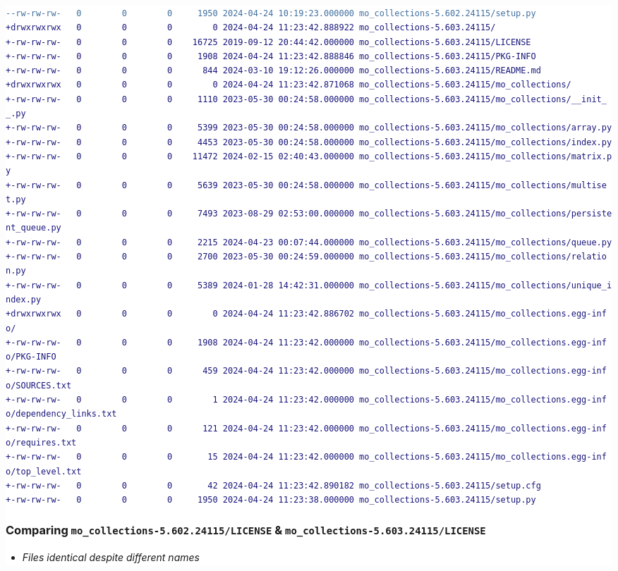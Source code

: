 ```diff
--rw-rw-rw-   0        0        0     1950 2024-04-24 10:19:23.000000 mo_collections-5.602.24115/setup.py
+drwxrwxrwx   0        0        0        0 2024-04-24 11:23:42.888922 mo_collections-5.603.24115/
+-rw-rw-rw-   0        0        0    16725 2019-09-12 20:44:42.000000 mo_collections-5.603.24115/LICENSE
+-rw-rw-rw-   0        0        0     1908 2024-04-24 11:23:42.888846 mo_collections-5.603.24115/PKG-INFO
+-rw-rw-rw-   0        0        0      844 2024-03-10 19:12:26.000000 mo_collections-5.603.24115/README.md
+drwxrwxrwx   0        0        0        0 2024-04-24 11:23:42.871068 mo_collections-5.603.24115/mo_collections/
+-rw-rw-rw-   0        0        0     1110 2023-05-30 00:24:58.000000 mo_collections-5.603.24115/mo_collections/__init__.py
+-rw-rw-rw-   0        0        0     5399 2023-05-30 00:24:58.000000 mo_collections-5.603.24115/mo_collections/array.py
+-rw-rw-rw-   0        0        0     4453 2023-05-30 00:24:58.000000 mo_collections-5.603.24115/mo_collections/index.py
+-rw-rw-rw-   0        0        0    11472 2024-02-15 02:40:43.000000 mo_collections-5.603.24115/mo_collections/matrix.py
+-rw-rw-rw-   0        0        0     5639 2023-05-30 00:24:58.000000 mo_collections-5.603.24115/mo_collections/multiset.py
+-rw-rw-rw-   0        0        0     7493 2023-08-29 02:53:00.000000 mo_collections-5.603.24115/mo_collections/persistent_queue.py
+-rw-rw-rw-   0        0        0     2215 2024-04-23 00:07:44.000000 mo_collections-5.603.24115/mo_collections/queue.py
+-rw-rw-rw-   0        0        0     2700 2023-05-30 00:24:59.000000 mo_collections-5.603.24115/mo_collections/relation.py
+-rw-rw-rw-   0        0        0     5389 2024-01-28 14:42:31.000000 mo_collections-5.603.24115/mo_collections/unique_index.py
+drwxrwxrwx   0        0        0        0 2024-04-24 11:23:42.886702 mo_collections-5.603.24115/mo_collections.egg-info/
+-rw-rw-rw-   0        0        0     1908 2024-04-24 11:23:42.000000 mo_collections-5.603.24115/mo_collections.egg-info/PKG-INFO
+-rw-rw-rw-   0        0        0      459 2024-04-24 11:23:42.000000 mo_collections-5.603.24115/mo_collections.egg-info/SOURCES.txt
+-rw-rw-rw-   0        0        0        1 2024-04-24 11:23:42.000000 mo_collections-5.603.24115/mo_collections.egg-info/dependency_links.txt
+-rw-rw-rw-   0        0        0      121 2024-04-24 11:23:42.000000 mo_collections-5.603.24115/mo_collections.egg-info/requires.txt
+-rw-rw-rw-   0        0        0       15 2024-04-24 11:23:42.000000 mo_collections-5.603.24115/mo_collections.egg-info/top_level.txt
+-rw-rw-rw-   0        0        0       42 2024-04-24 11:23:42.890182 mo_collections-5.603.24115/setup.cfg
+-rw-rw-rw-   0        0        0     1950 2024-04-24 11:23:38.000000 mo_collections-5.603.24115/setup.py
```

### Comparing `mo_collections-5.602.24115/LICENSE` & `mo_collections-5.603.24115/LICENSE`

 * *Files identical despite different names*
